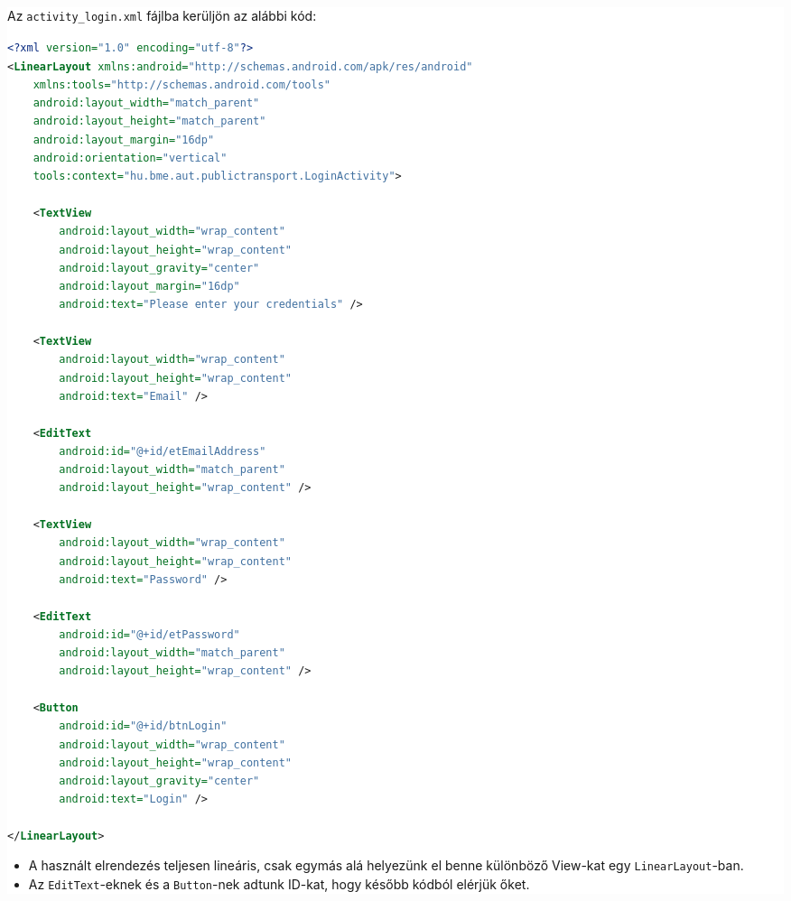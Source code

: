 Az `activity_login.xml` fájlba kerüljön az alábbi kód:

```xml
<?xml version="1.0" encoding="utf-8"?>
<LinearLayout xmlns:android="http://schemas.android.com/apk/res/android"
    xmlns:tools="http://schemas.android.com/tools"
    android:layout_width="match_parent"
    android:layout_height="match_parent"
    android:layout_margin="16dp"
    android:orientation="vertical"
    tools:context="hu.bme.aut.publictransport.LoginActivity">

    <TextView
        android:layout_width="wrap_content"
        android:layout_height="wrap_content"
        android:layout_gravity="center"
        android:layout_margin="16dp"
        android:text="Please enter your credentials" />

    <TextView
        android:layout_width="wrap_content"
        android:layout_height="wrap_content"
        android:text="Email" />

    <EditText
        android:id="@+id/etEmailAddress"
        android:layout_width="match_parent"
        android:layout_height="wrap_content" />

    <TextView
        android:layout_width="wrap_content"
        android:layout_height="wrap_content"
        android:text="Password" />

    <EditText
        android:id="@+id/etPassword"
        android:layout_width="match_parent"
        android:layout_height="wrap_content" />

    <Button
        android:id="@+id/btnLogin"
        android:layout_width="wrap_content"
        android:layout_height="wrap_content"
        android:layout_gravity="center"
        android:text="Login" />

</LinearLayout>
```

- A használt elrendezés teljesen lineáris, csak egymás alá helyezünk el benne különböző View-kat egy `LinearLayout`-ban. 
- Az `EditText`-eknek és a `Button`-nek adtunk ID-kat, hogy később kódból elérjük őket.
